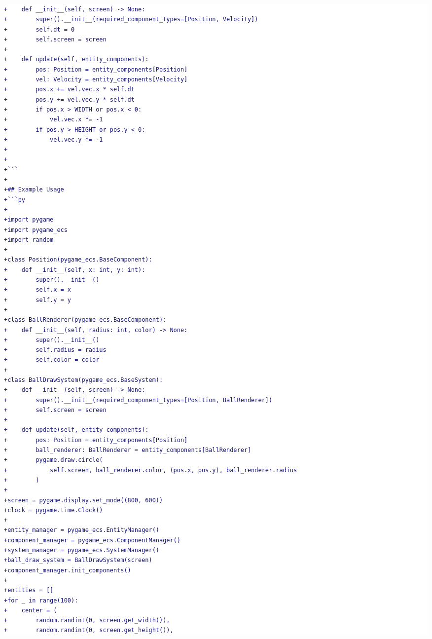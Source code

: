 ```diff
+    def __init__(self, screen) -> None:
+        super().__init__(required_component_types=[Position, Velocity])
+        self.dt = 0
+        self.screen = screen
+
+    def update(self, entity_components):
+        pos: Position = entity_components[Position]
+        vel: Velocity = entity_components[Velocity]
+        pos.x += vel.vec.x * self.dt
+        pos.y += vel.vec.y * self.dt
+        if pos.x > WIDTH or pos.x < 0:
+            vel.vec.x *= -1
+        if pos.y > HEIGHT or pos.y < 0:
+            vel.vec.y *= -1
+
+
+```
+
+## Example Usage
+```py
+
+import pygame
+import pygame_ecs
+import random
+
+class Position(pygame_ecs.BaseComponent):
+    def __init__(self, x: int, y: int):
+        super().__init__()
+        self.x = x
+        self.y = y
+
+class BallRenderer(pygame_ecs.BaseComponent):
+    def __init__(self, radius: int, color) -> None:
+        super().__init__()
+        self.radius = radius
+        self.color = color
+
+class BallDrawSystem(pygame_ecs.BaseSystem):
+    def __init__(self, screen) -> None:
+        super().__init__(required_component_types=[Position, BallRenderer])
+        self.screen = screen
+
+    def update(self, entity_components):
+        pos: Position = entity_components[Position]
+        ball_renderer: BallRenderer = entity_components[BallRenderer]
+        pygame.draw.circle(
+            self.screen, ball_renderer.color, (pos.x, pos.y), ball_renderer.radius
+        )
+
+screen = pygame.display.set_mode((800, 600))
+clock = pygame.time.Clock()
+
+entity_manager = pygame_ecs.EntityManager()
+component_manager = pygame_ecs.ComponentManager()
+system_manager = pygame_ecs.SystemManager()
+ball_draw_system = BallDrawSystem(screen)
+component_manager.init_components()
+
+entities = []
+for _ in range(100):
+    center = (
+        random.randint(0, screen.get_width()),
+        random.randint(0, screen.get_height()),
```